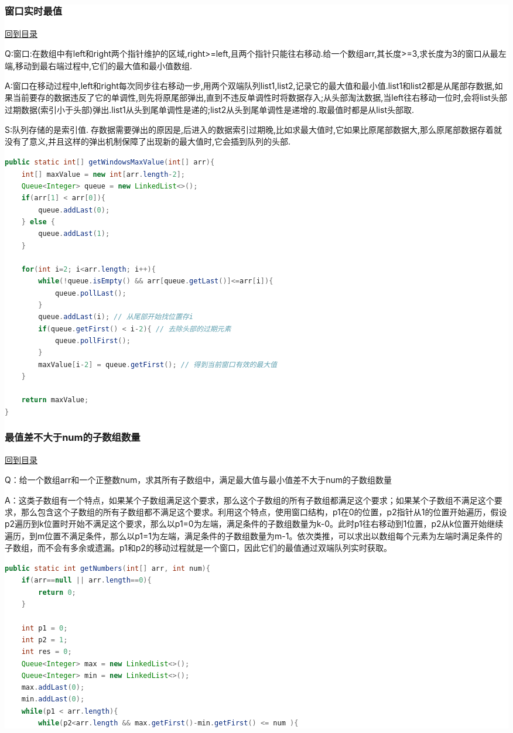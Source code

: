 

### 窗口实时最值

[回到目录](#目录)

Q:窗口:在数组中有left和right两个指针维护的区域,right>=left,且两个指针只能往右移动.给一个数组arr,其长度>=3,求长度为3的窗口从最左端,移动到最右端过程中,它们的最大值和最小值数组.

A:窗口在移动过程中,left和right每次同步往右移动一步,用两个双端队列list1,list2,记录它的最大值和最小值.list1和list2都是从尾部存数据,如果当前要存的数据违反了它的单调性,则先将原尾部弹出,直到不违反单调性时将数据存入;从头部淘汰数据,当left往右移动一位时,会将list头部过期数据(索引小于头部)弹出.list1从头到尾单调性是递的;list2从头到尾单调性是递增的.取最值时都是从list头部取.

S:队列存储的是索引值. 存数据需要弹出的原因是,后进入的数据索引过期晚,比如求最大值时,它如果比原尾部数据大,那么原尾部数据存着就没有了意义,并且这样的弹出机制保障了出现新的最大值时,它会插到队列的头部.

```java
public static int[] getWindowsMaxValue(int[] arr){
    int[] maxValue = new int[arr.length-2];
    Queue<Integer> queue = new LinkedList<>();
    if(arr[1] < arr[0]){
        queue.addLast(0);
    } else {
        queue.addLast(1);
    }
    
    for(int i=2; i<arr.length; i++){
        while(!queue.isEmpty() && arr[queue.getLast()]<=arr[i]){
            queue.pollLast();
        }
        queue.addLast(i); // 从尾部开始找位置存i
        if(queue.getFirst() < i-2){ // 去除头部的过期元素
            queue.pollFirst();
        }
        maxValue[i-2] = queue.getFirst(); // 得到当前窗口有效的最大值
    }
    
    return maxValue;
}
```



### 最值差不大于num的子数组数量

[回到目录](#目录)

Q：给一个数组arr和一个正整数num，求其所有子数组中，满足最大值与最小值差不大于num的子数组数量

A：这类子数组有一个特点，如果某个子数组满足这个要求，那么这个子数组的所有子数组都满足这个要求；如果某个子数组不满足这个要求，那么包含这个子数组的所有子数组都不满足这个要求。利用这个特点，使用窗口结构，p1在0的位置，p2指针从1的位置开始遍历，假设p2遍历到k位置时开始不满足这个要求，那么以p1=0为左端，满足条件的子数组数量为k-0。此时p1往右移动到1位置，p2从k位置开始继续遍历，到m位置不满足条件，那么以p1=1为左端，满足条件的子数组数量为m-1。依次类推，可以求出以数组每个元素为左端时满足条件的子数组，而不会有多余或遗漏。p1和p2的移动过程就是一个窗口，因此它们的最值通过双端队列实时获取。

```java
public static int getNumbers(int[] arr, int num){
    if(arr==null || arr.length==0){
        return 0;
    }
    
    int p1 = 0;
    int p2 = 1;
    int res = 0;
    Queue<Integer> max = new LinkedList<>();
    Queue<Integer> min = new LinkedList<>();
    max.addLast(0);
    min.addLast(0);
    while(p1 < arr.length){
        while(p2<arr.length && max.getFirst()-min.getFirst() <= num ){
```